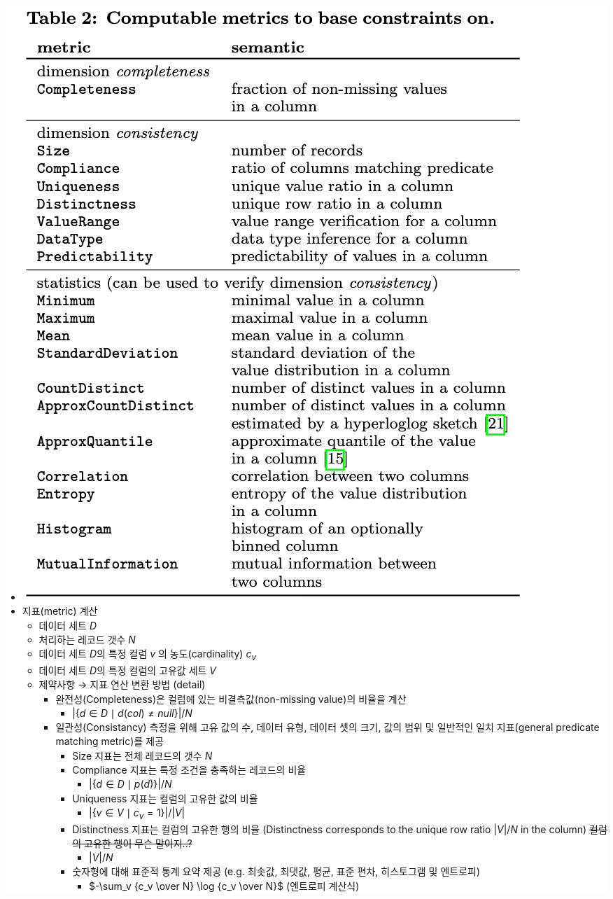 - ![지원하는 데이터 품질 지표 목록](_res/20220822091942.png)
- 지표(metric) 계산
    - 데이터 세트 $D$
    - 처리하는 레코드 갯수 $N$
    - 데이터 세트 $D$의 특정 컬럼 $v$ 의 농도(cardinality) $c_v$
    - 데이터 세트 $D$의 특정 컬럼의 고유값 세트 $V$
    - 제약사항 → 지표 연산 변환 방법 (detail)
        - 완전성(Completeness)은 컬럼에 있는 비결측값(non-missing value)의 비율을 계산
	        - $\left| \left\{ d \in D \mid d \left( col \right) \neq null \right\} \right| / N$
        - 일관성(Consistancy) 측정을 위해 고유 값의 수, 데이터 유형, 데이터 셋의 크기, 값의 범위 및 일반적인 일치 지표(general predicate matching metric)를 제공
            - Size 지표는 전체 레코드의 갯수 $N$
            - Compliance 지표는 특정 조건을 충족하는 레코드의 비율
	            - $\left| \left\{ d \in D \mid p(d) \right\} \right| / N$
            - Uniqueness 지표는 컬럼의 고유한 값의 비율
	            - $\left| \left\{ v \in V \mid c_v = 1 \right\} \right|/|V|$
            - Distinctness 지표는 컬럼의 고유한 행의 비율 (Distinctness corresponds to the unique row ratio $|V| / N$ in the column) ~~컬럼의 고유한 행이 무슨 말이지..?~~
	            - $|V|/N$
            - 숫자형에 대해 표준적 통계 요약 제공 (e.g. 최솟값, 최댓값, 평균, 표준 편차, 히스토그램 및 엔트로피)
	            - $-\sum_v {c_v \over N} \log {c_v \over N}$ (엔트로피 계산식)